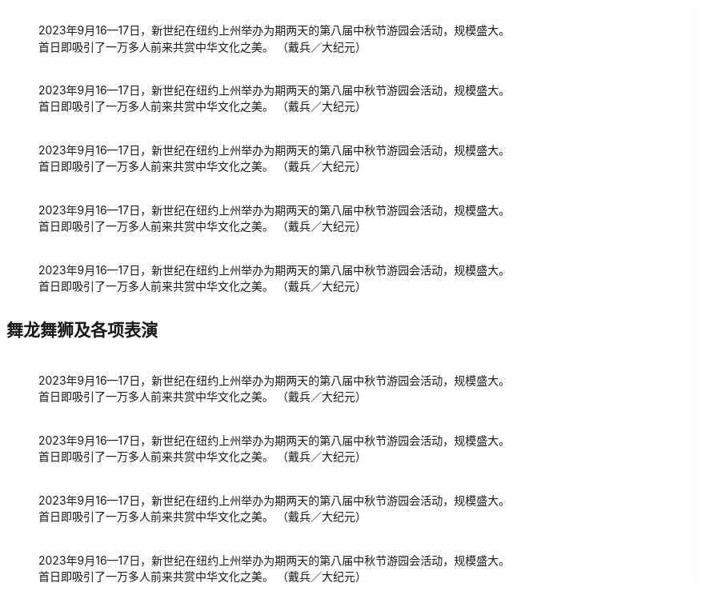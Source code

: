 <figure id="attachment_14075868" aria-describedby="caption-attachment-14075868" style="width: 600px" class="wp-caption aligncenter"><a target="_blank" href="https://i.epochtimes.com/assets/uploads/2023/09/id14075868-2309172157051528.jpg"><img decoding="async" class="size-large wp-image-14075868" title="" src="https://i.epochtimes.com/assets/uploads/2023/09/id14075868-2309172157051528-600x400.jpg" alt="" width="600" b="400" /></a><figcaption id="caption-attachment-14075868" class="wp-caption-text">2023年9月16—17日，新世纪在纽约上州举办为期两天的第八届中秋节游园会活动，规模盛大。首日即吸引了一万多人前来共赏中华文化之美。 （戴兵／大纪元）</figcaption></figure>
<figure id="attachment_14075817" aria-describedby="caption-attachment-14075817" style="width: 600px" class="wp-caption aligncenter"><a target="_blank" href="https://i.epochtimes.com/assets/uploads/2023/09/id14075817-2309172106591528.jpg"><img decoding="async" class="size-large wp-image-14075817" title="" src="https://i.epochtimes.com/assets/uploads/2023/09/id14075817-2309172106591528-600x400.jpg" alt="" width="600" b="400" /></a><figcaption id="caption-attachment-14075817" class="wp-caption-text">2023年9月16—17日，新世纪在纽约上州举办为期两天的第八届中秋节游园会活动，规模盛大。首日即吸引了一万多人前来共赏中华文化之美。 （戴兵／大纪元）</figcaption></figure>
<figure id="attachment_14075862" aria-describedby="caption-attachment-14075862" style="width: 600px" class="wp-caption aligncenter"><a target="_blank" href="https://i.epochtimes.com/assets/uploads/2023/09/id14075862-2309172158291528.jpg"><img decoding="async" class="size-large wp-image-14075862" title="" src="https://i.epochtimes.com/assets/uploads/2023/09/id14075862-2309172158291528-600x400.jpg" alt="" width="600" b="400" /></a><figcaption id="caption-attachment-14075862" class="wp-caption-text">2023年9月16—17日，新世纪在纽约上州举办为期两天的第八届中秋节游园会活动，规模盛大。首日即吸引了一万多人前来共赏中华文化之美。 （戴兵／大纪元）</figcaption></figure>
<figure id="attachment_14075861" aria-describedby="caption-attachment-14075861" style="width: 600px" class="wp-caption aligncenter"><a target="_blank" href="https://i.epochtimes.com/assets/uploads/2023/09/id14075861-2309172158341528.jpg"><img decoding="async" class="size-large wp-image-14075861" title="" src="https://i.epochtimes.com/assets/uploads/2023/09/id14075861-2309172158341528-600x400.jpg" alt="" width="600" b="400" /></a><figcaption id="caption-attachment-14075861" class="wp-caption-text">2023年9月16—17日，新世纪在纽约上州举办为期两天的第八届中秋节游园会活动，规模盛大。首日即吸引了一万多人前来共赏中华文化之美。 （戴兵／大纪元）</figcaption></figure>
<figure id="attachment_14075853" aria-describedby="caption-attachment-14075853" style="width: 600px" class="wp-caption aligncenter"><a target="_blank" href="https://i.epochtimes.com/assets/uploads/2023/09/id14075853-2309172159011528.jpg"><img decoding="async" class="size-large wp-image-14075853" title="" src="https://i.epochtimes.com/assets/uploads/2023/09/id14075853-2309172159011528-600x400.jpg" alt="" width="600" b="400" /></a><figcaption id="caption-attachment-14075853" class="wp-caption-text">2023年9月16—17日，新世纪在纽约上州举办为期两天的第八届中秋节游园会活动，规模盛大。首日即吸引了一万多人前来共赏中华文化之美。 （戴兵／大纪元）</figcaption></figure>
<h2>舞龙舞狮及各项表演</h2>
<figure id="attachment_14075871" aria-describedby="caption-attachment-14075871" style="width: 600px" class="wp-caption aligncenter"><a target="_blank" href="https://i.epochtimes.com/assets/uploads/2023/09/id14075871-2309172156191528.jpg"><img decoding="async" class="size-large wp-image-14075871" src="https://i.epochtimes.com/assets/uploads/2023/09/id14075871-2309172156191528-600x400.jpg" alt="" width="600" b="400" /></a><figcaption id="caption-attachment-14075871" class="wp-caption-text">2023年9月16—17日，新世纪在纽约上州举办为期两天的第八届中秋节游园会活动，规模盛大。首日即吸引了一万多人前来共赏中华文化之美。 （戴兵／大纪元）</figcaption></figure>
<figure id="attachment_14075816" aria-describedby="caption-attachment-14075816" style="width: 600px" class="wp-caption aligncenter"><a target="_blank" href="https://i.epochtimes.com/assets/uploads/2023/09/id14075816-2309172107021528.jpg"><img decoding="async" class="size-large wp-image-14075816" title="" src="https://i.epochtimes.com/assets/uploads/2023/09/id14075816-2309172107021528-600x400.jpg" alt="" width="600" b="400" /></a><figcaption id="caption-attachment-14075816" class="wp-caption-text">2023年9月16—17日，新世纪在纽约上州举办为期两天的第八届中秋节游园会活动，规模盛大。首日即吸引了一万多人前来共赏中华文化之美。 （戴兵／大纪元）</figcaption></figure>
<figure id="attachment_14075845" aria-describedby="caption-attachment-14075845" style="width: 600px" class="wp-caption aligncenter"><a target="_blank" href="https://i.epochtimes.com/assets/uploads/2023/09/id14075845-2309172200101528.jpg"><img decoding="async" class="size-large wp-image-14075845" title="" src="https://i.epochtimes.com/assets/uploads/2023/09/id14075845-2309172200101528-600x400.jpg" alt="" width="600" b="400" /></a><figcaption id="caption-attachment-14075845" class="wp-caption-text">2023年9月16—17日，新世纪在纽约上州举办为期两天的第八届中秋节游园会活动，规模盛大。首日即吸引了一万多人前来共赏中华文化之美。 （戴兵／大纪元）</figcaption></figure>
<figure id="attachment_14075840" aria-describedby="caption-attachment-14075840" style="width: 600px" class="wp-caption aligncenter"><a target="_blank" href="https://i.epochtimes.com/assets/uploads/2023/09/id14075840-2309172200231528.jpg"><img decoding="async" class="size-large wp-image-14075840" title="" src="https://i.epochtimes.com/assets/uploads/2023/09/id14075840-2309172200231528-600x400.jpg" alt="" width="600" b="400" /></a><figcaption id="caption-attachment-14075840" class="wp-caption-text">2023年9月16—17日，新世纪在纽约上州举办为期两天的第八届中秋节游园会活动，规模盛大。首日即吸引了一万多人前来共赏中华文化之美。 （戴兵／大纪元）</figcaption></figure>